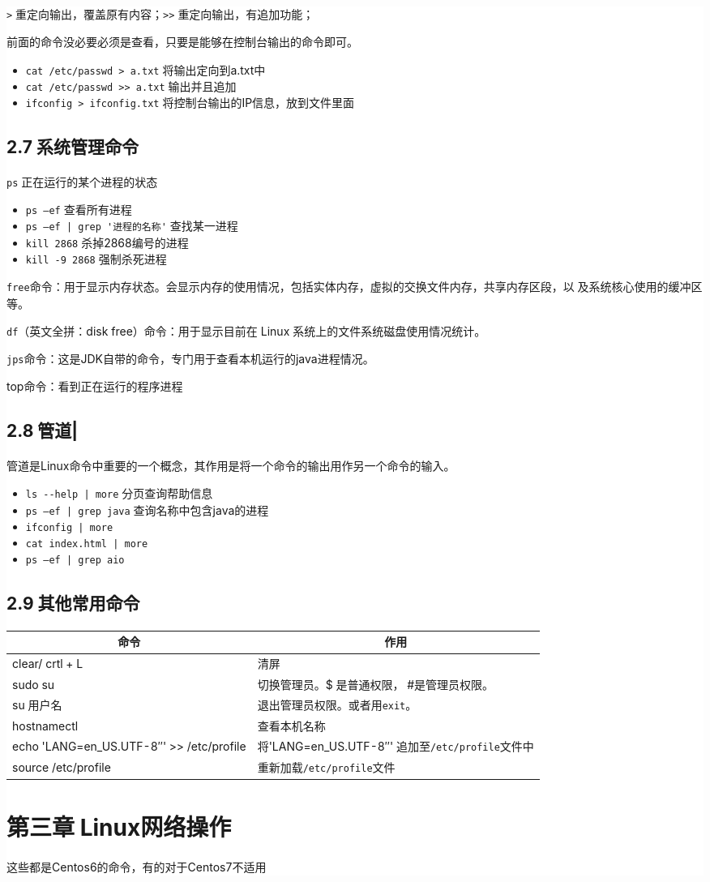 `>` 重定向输出，覆盖原有内容；`>>` 重定向输出，有追加功能；

前面的命令没必要必须是查看，只要是能够在控制台输出的命令即可。

- `cat /etc/passwd > a.txt` 将输出定向到a.txt中
- `cat /etc/passwd >> a.txt` 输出并且追加
- `ifconfig > ifconfig.txt` 将控制台输出的IP信息，放到文件里面

## 2.7 系统管理命令

`ps` 正在运行的某个进程的状态

- `ps –ef` 查看所有进程
- `ps –ef | grep '进程的名称'` 查找某一进程
- `kill 2868` 杀掉2868编号的进程
- `kill -9 2868` 强制杀死进程

`free`命令：用于显示内存状态。会显示内存的使用情况，包括实体内存，虚拟的交换文件内存，共享内存区段，以 及系统核心使用的缓冲区等。

`df`（英文全拼：disk free）命令：用于显示目前在 Linux 系统上的文件系统磁盘使用情况统计。

`jps`命令：这是JDK自带的命令，专门用于查看本机运行的java进程情况。

top命令：看到正在运行的程序进程

## 2.8 管道|

管道是Linux命令中重要的一个概念，其作用是将一个命令的输出用作另一个命令的输入。

- `ls --help | more` 分页查询帮助信息
- `ps –ef | grep java` 查询名称中包含java的进程
- `ifconfig | more`
- `cat index.html | more`
- `ps –ef | grep aio`

## 2.9 其他常用命令

| 命令                                     | 作用                                             |
| ---------------------------------------- | ------------------------------------------------ |
| clear/ crtl + L                          | 清屏                                             |
| sudo su                                  | 切换管理员。$ 是普通权限， #是管理员权限。       |
| su 用户名                                | 退出管理员权限。或者用`exit`。                   |
| hostnamectl                              | 查看本机名称                                     |
| echo 'LANG=en_US.UTF-8″' >> /etc/profile | 将'LANG=en_US.UTF-8″' 追加至`/etc/profile`文件中 |
| source /etc/profile                      | 重新加载`/etc/profile`文件                       |

# 第三章 Linux网络操作

这些都是Centos6的命令，有的对于Centos7不适用
